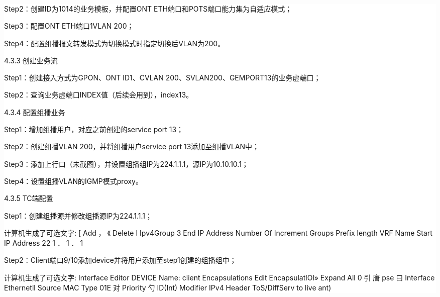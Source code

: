 

Step2：创建ID为1014的业务模板，并配置ONT ETH端口和POTS端口能力集为自适应模式；



Step3：配置ONT ETH端口1VLAN 200；



Step4：配置组播报文转发模式为切换模式时指定切换后VLAN为200。



4.3.3 创建业务流

Step1：创建接入方式为GPON、ONT ID1、CVLAN 200、SVLAN200、GEMPORT13的业务虚端口；



Step2：查询业务虚端口INDEX值（后续会用到），index13。



4.3.4 配置组播业务

Step1：增加组播用户，对应之前创建的service port 13；



Step2：创建组播VLAN 200，并将组播用户service port 13添加至组播VLAN中；



Step3：添加上行口（未截图），并设置组播组IP为224.1.1.1，源IP为10.10.10.1；



Step4：设置组播VLAN的IGMP模式proxy。



4.3.5 TC端配置

Step1：创建组播源并修改组播源IP为224.1.1.1；

计算机生成了可选文字:
[ Add ， 《 Delete
I
Ipv4Group 3
End
IP Address
Number Of
Increment
Groups
Prefix length
VRF Name
Start IP Address
22 1 ． 1 ． 1 

Step2：Client端口9/10添加device并将用户添加至step1创建的组播组中；

计算机生成了可选文字:
Interface Editor
DEVICE Name: client
Encapsulations
Edit EncapsulatlOl»
Expand All
0 引 唐 pse
曰 Interface
Ethernetll
Source MAC
Type 01E 对
Priority
勺 ID(Int)
Modifier
IPv4 Header
ToS/DiffServ
to live ant)